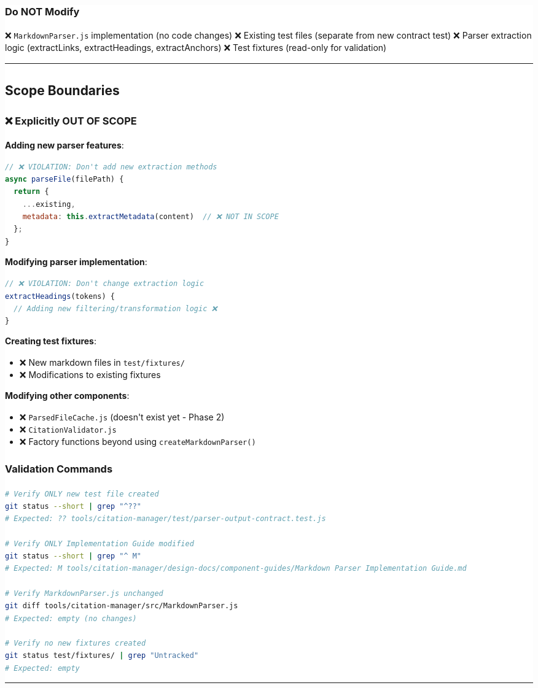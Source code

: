 ### Do NOT Modify

❌ `MarkdownParser.js` implementation (no code changes)
❌ Existing test files (separate from new contract test)
❌ Parser extraction logic (extractLinks, extractHeadings, extractAnchors)
❌ Test fixtures (read-only for validation)

---

## Scope Boundaries

### ❌ Explicitly OUT OF SCOPE

**Adding new parser features**:

```javascript
// ❌ VIOLATION: Don't add new extraction methods
async parseFile(filePath) {
  return {
    ...existing,
    metadata: this.extractMetadata(content)  // ❌ NOT IN SCOPE
  };
}
```

**Modifying parser implementation**:

```javascript
// ❌ VIOLATION: Don't change extraction logic
extractHeadings(tokens) {
  // Adding new filtering/transformation logic ❌
}
```

**Creating test fixtures**:
- ❌ New markdown files in `test/fixtures/`
- ❌ Modifications to existing fixtures

**Modifying other components**:
- ❌ `ParsedFileCache.js` (doesn't exist yet - Phase 2)
- ❌ `CitationValidator.js`
- ❌ Factory functions beyond using `createMarkdownParser()`

### Validation Commands

```bash
# Verify ONLY new test file created
git status --short | grep "^??"
# Expected: ?? tools/citation-manager/test/parser-output-contract.test.js

# Verify ONLY Implementation Guide modified
git status --short | grep "^ M"
# Expected: M tools/citation-manager/design-docs/component-guides/Markdown Parser Implementation Guide.md

# Verify MarkdownParser.js unchanged
git diff tools/citation-manager/src/MarkdownParser.js
# Expected: empty (no changes)

# Verify no new fixtures created
git status test/fixtures/ | grep "Untracked"
# Expected: empty
```

---